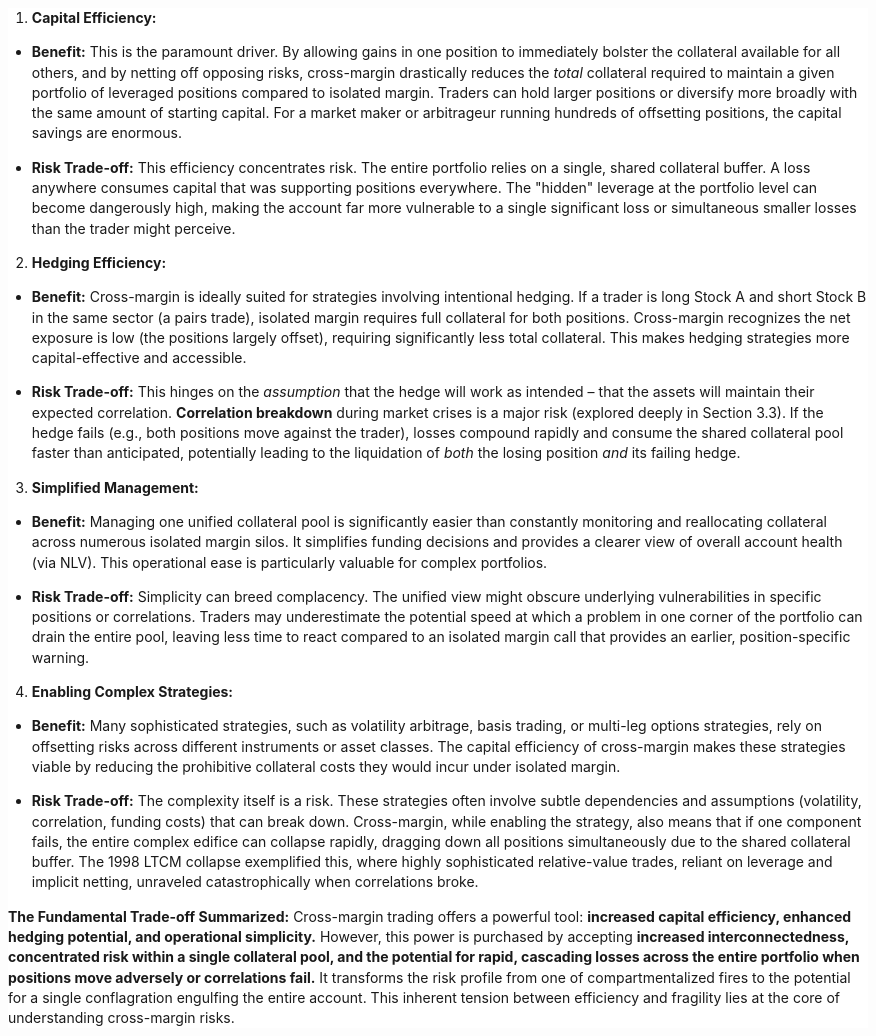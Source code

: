 1.  **Capital Efficiency:**

*   **Benefit:** This is the paramount driver. By allowing gains in one position to immediately bolster the collateral available for all others, and by netting off opposing risks, cross-margin drastically reduces the *total* collateral required to maintain a given portfolio of leveraged positions compared to isolated margin. Traders can hold larger positions or diversify more broadly with the same amount of starting capital. For a market maker or arbitrageur running hundreds of offsetting positions, the capital savings are enormous.

*   **Risk Trade-off:** This efficiency concentrates risk. The entire portfolio relies on a single, shared collateral buffer. A loss anywhere consumes capital that was supporting positions everywhere. The "hidden" leverage at the portfolio level can become dangerously high, making the account far more vulnerable to a single significant loss or simultaneous smaller losses than the trader might perceive.

2.  **Hedging Efficiency:**

*   **Benefit:** Cross-margin is ideally suited for strategies involving intentional hedging. If a trader is long Stock A and short Stock B in the same sector (a pairs trade), isolated margin requires full collateral for both positions. Cross-margin recognizes the net exposure is low (the positions largely offset), requiring significantly less total collateral. This makes hedging strategies more capital-effective and accessible.

*   **Risk Trade-off:** This hinges on the *assumption* that the hedge will work as intended – that the assets will maintain their expected correlation. **Correlation breakdown** during market crises is a major risk (explored deeply in Section 3.3). If the hedge fails (e.g., both positions move against the trader), losses compound rapidly and consume the shared collateral pool faster than anticipated, potentially leading to the liquidation of *both* the losing position *and* its failing hedge.

3.  **Simplified Management:**

*   **Benefit:** Managing one unified collateral pool is significantly easier than constantly monitoring and reallocating collateral across numerous isolated margin silos. It simplifies funding decisions and provides a clearer view of overall account health (via NLV). This operational ease is particularly valuable for complex portfolios.

*   **Risk Trade-off:** Simplicity can breed complacency. The unified view might obscure underlying vulnerabilities in specific positions or correlations. Traders may underestimate the potential speed at which a problem in one corner of the portfolio can drain the entire pool, leaving less time to react compared to an isolated margin call that provides an earlier, position-specific warning.

4.  **Enabling Complex Strategies:**

*   **Benefit:** Many sophisticated strategies, such as volatility arbitrage, basis trading, or multi-leg options strategies, rely on offsetting risks across different instruments or asset classes. The capital efficiency of cross-margin makes these strategies viable by reducing the prohibitive collateral costs they would incur under isolated margin.

*   **Risk Trade-off:** The complexity itself is a risk. These strategies often involve subtle dependencies and assumptions (volatility, correlation, funding costs) that can break down. Cross-margin, while enabling the strategy, also means that if one component fails, the entire complex edifice can collapse rapidly, dragging down all positions simultaneously due to the shared collateral buffer. The 1998 LTCM collapse exemplified this, where highly sophisticated relative-value trades, reliant on leverage and implicit netting, unraveled catastrophically when correlations broke.

**The Fundamental Trade-off Summarized:** Cross-margin trading offers a powerful tool: **increased capital efficiency, enhanced hedging potential, and operational simplicity.** However, this power is purchased by accepting **increased interconnectedness, concentrated risk within a single collateral pool, and the potential for rapid, cascading losses across the entire portfolio when positions move adversely or correlations fail.** It transforms the risk profile from one of compartmentalized fires to the potential for a single conflagration engulfing the entire account. This inherent tension between efficiency and fragility lies at the core of understanding cross-margin risks.

